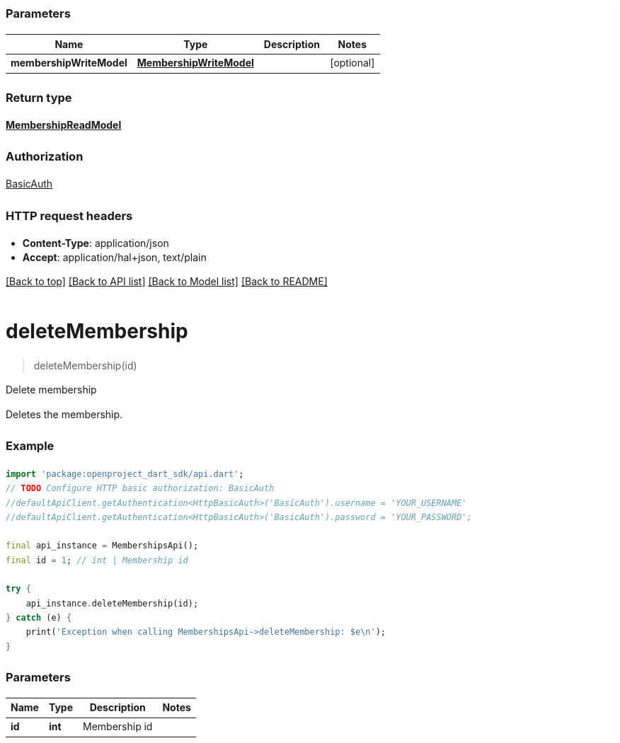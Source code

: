 ### Parameters

Name | Type | Description  | Notes
------------- | ------------- | ------------- | -------------
 **membershipWriteModel** | [**MembershipWriteModel**](MembershipWriteModel.md)|  | [optional] 

### Return type

[**MembershipReadModel**](MembershipReadModel.md)

### Authorization

[BasicAuth](../README.md#BasicAuth)

### HTTP request headers

 - **Content-Type**: application/json
 - **Accept**: application/hal+json, text/plain

[[Back to top]](#) [[Back to API list]](../README.md#documentation-for-api-endpoints) [[Back to Model list]](../README.md#documentation-for-models) [[Back to README]](../README.md)

# **deleteMembership**
> deleteMembership(id)

Delete membership

Deletes the membership.

### Example
```dart
import 'package:openproject_dart_sdk/api.dart';
// TODO Configure HTTP basic authorization: BasicAuth
//defaultApiClient.getAuthentication<HttpBasicAuth>('BasicAuth').username = 'YOUR_USERNAME'
//defaultApiClient.getAuthentication<HttpBasicAuth>('BasicAuth').password = 'YOUR_PASSWORD';

final api_instance = MembershipsApi();
final id = 1; // int | Membership id

try {
    api_instance.deleteMembership(id);
} catch (e) {
    print('Exception when calling MembershipsApi->deleteMembership: $e\n');
}
```

### Parameters

Name | Type | Description  | Notes
------------- | ------------- | ------------- | -------------
 **id** | **int**| Membership id | 
